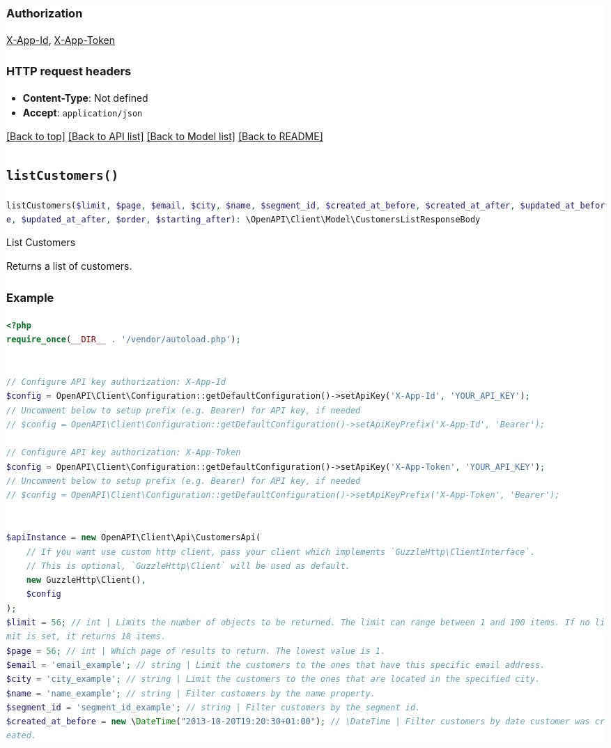 ### Authorization

[X-App-Id](../../README.md#X-App-Id), [X-App-Token](../../README.md#X-App-Token)

### HTTP request headers

- **Content-Type**: Not defined
- **Accept**: `application/json`

[[Back to top]](#) [[Back to API list]](../../README.md#endpoints)
[[Back to Model list]](../../README.md#models)
[[Back to README]](../../README.md)

## `listCustomers()`

```php
listCustomers($limit, $page, $email, $city, $name, $segment_id, $created_at_before, $created_at_after, $updated_at_before, $updated_at_after, $order, $starting_after): \OpenAPI\Client\Model\CustomersListResponseBody
```

List Customers

Returns a list of customers.

### Example

```php
<?php
require_once(__DIR__ . '/vendor/autoload.php');


// Configure API key authorization: X-App-Id
$config = OpenAPI\Client\Configuration::getDefaultConfiguration()->setApiKey('X-App-Id', 'YOUR_API_KEY');
// Uncomment below to setup prefix (e.g. Bearer) for API key, if needed
// $config = OpenAPI\Client\Configuration::getDefaultConfiguration()->setApiKeyPrefix('X-App-Id', 'Bearer');

// Configure API key authorization: X-App-Token
$config = OpenAPI\Client\Configuration::getDefaultConfiguration()->setApiKey('X-App-Token', 'YOUR_API_KEY');
// Uncomment below to setup prefix (e.g. Bearer) for API key, if needed
// $config = OpenAPI\Client\Configuration::getDefaultConfiguration()->setApiKeyPrefix('X-App-Token', 'Bearer');


$apiInstance = new OpenAPI\Client\Api\CustomersApi(
    // If you want use custom http client, pass your client which implements `GuzzleHttp\ClientInterface`.
    // This is optional, `GuzzleHttp\Client` will be used as default.
    new GuzzleHttp\Client(),
    $config
);
$limit = 56; // int | Limits the number of objects to be returned. The limit can range between 1 and 100 items. If no limit is set, it returns 10 items.
$page = 56; // int | Which page of results to return. The lowest value is 1.
$email = 'email_example'; // string | Limit the customers to the ones that have this specific email address.
$city = 'city_example'; // string | Limit the customers to the ones that are located in the specified city.
$name = 'name_example'; // string | Filter customers by the name property.
$segment_id = 'segment_id_example'; // string | Filter customers by the segment id.
$created_at_before = new \DateTime("2013-10-20T19:20:30+01:00"); // \DateTime | Filter customers by date customer was created.
```